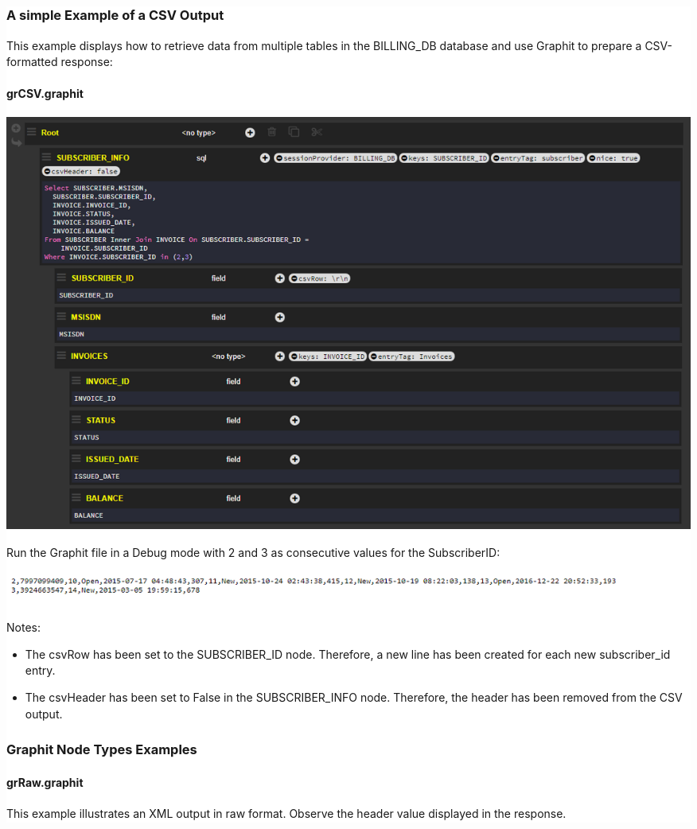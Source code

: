 


### A simple Example of a CSV Output
This example displays how to retrieve data from multiple tables in the BILLING_DB database and use Graphit to prepare a CSV-formatted response:

#### grCSV.graphit

<img src="images/63_graphit_examples.PNG"></img>

Run the Graphit file in a Debug mode with 2 and 3 as consecutive values for the SubscriberID:

<img src="images/65_graphit_examples.PNG"></img>

Notes:

- The csvRow has been set to the SUBSCRIBER_ID node. Therefore, a new line has been created for each new subscriber_id entry.

- The csvHeader has been set to False in the SUBSCRIBER_INFO node. Therefore, the header has been removed from the CSV output.



###  Graphit Node Types Examples
#### grRaw.graphit
This example illustrates an XML output in raw format. Observe the header value displayed in the response.  
